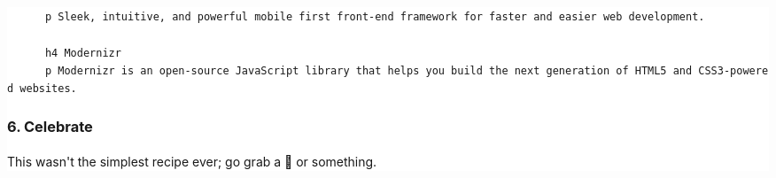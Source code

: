 ```pug
      p Sleek, intuitive, and powerful mobile first front-end framework for faster and easier web development.

      h4 Modernizr
      p Modernizr is an open-source JavaScript library that helps you build the next generation of HTML5 and CSS3-powered websites.
```

### 6. Celebrate

This wasn't the simplest recipe ever; go grab a :beer: or something.

